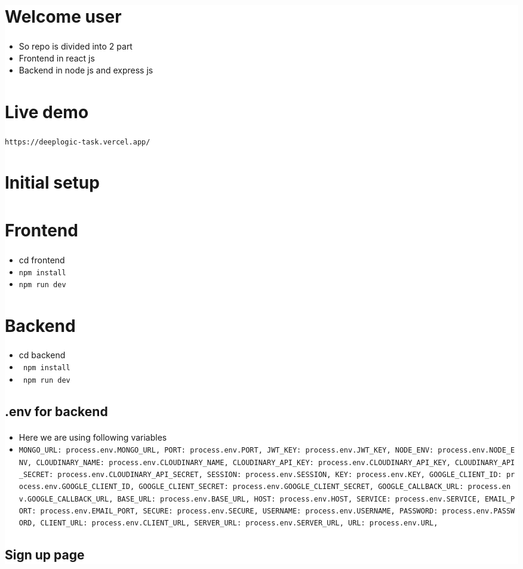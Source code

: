 # Welcome user
- So repo is divided into 2 part
- Frontend in react js
- Backend in node js and express js
  
# Live demo 
` https://deeplogic-task.vercel.app/ `

# Initial setup
  # Frontend
  - cd frontend 
  - ` npm install `
  - ` npm run dev `
  # Backend
  - cd backend
  - ` npm install`
  - ` npm run dev`

## .env for backend
  - Here we are using following variables
  - `MONGO_URL: process.env.MONGO_URL,
  PORT: process.env.PORT,
  JWT_KEY: process.env.JWT_KEY,
  NODE_ENV: process.env.NODE_ENV,
  CLOUDINARY_NAME: process.env.CLOUDINARY_NAME,
  CLOUDINARY_API_KEY: process.env.CLOUDINARY_API_KEY,
  CLOUDINARY_API_SECRET: process.env.CLOUDINARY_API_SECRET,
  SESSION: process.env.SESSION,
  KEY: process.env.KEY,
  GOOGLE_CLIENT_ID: process.env.GOOGLE_CLIENT_ID,
  GOOGLE_CLIENT_SECRET: process.env.GOOGLE_CLIENT_SECRET,
  GOOGLE_CALLBACK_URL: process.env.GOOGLE_CALLBACK_URL,
  BASE_URL: process.env.BASE_URL,
  HOST: process.env.HOST,
  SERVICE: process.env.SERVICE,
  EMAIL_PORT: process.env.EMAIL_PORT,
  SECURE: process.env.SECURE,
  USERNAME: process.env.USERNAME,
  PASSWORD: process.env.PASSWORD,
  CLIENT_URL: process.env.CLIENT_URL,
  SERVER_URL: process.env.SERVER_URL,
  URL: process.env.URL,`

## Sign up page
